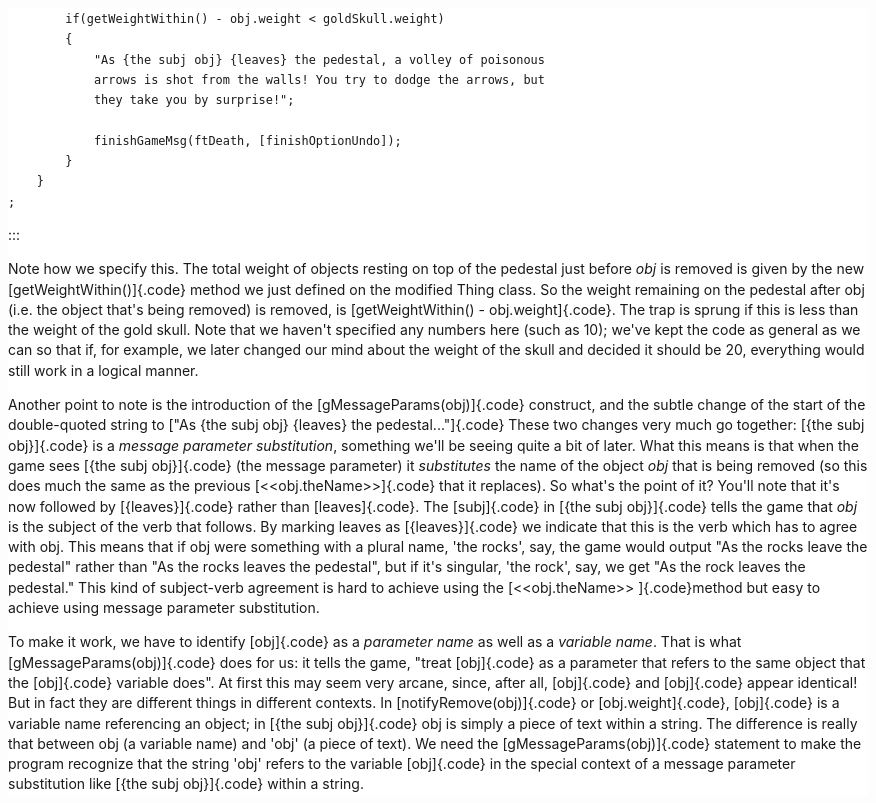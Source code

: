             if(getWeightWithin() - obj.weight < goldSkull.weight)
            {
                "As {the subj obj} {leaves} the pedestal, a volley of poisonous
                arrows is shot from the walls! You try to dodge the arrows, but
                they take you by surprise!";  
                
                finishGameMsg(ftDeath, [finishOptionUndo]);  
            }
        }
    ;
:::

Note how we specify this. The total weight of objects resting on top of
the pedestal just before *obj* is removed is given by the new
[getWeightWithin()]{.code} method we just defined on the modified Thing
class. So the weight remaining on the pedestal after obj (i.e. the
object that\'s being removed) is removed, is [getWeightWithin() -
obj.weight]{.code}. The trap is sprung if this is less than the weight
of the gold skull. Note that we haven\'t specified any numbers here
(such as 10); we\'ve kept the code as general as we can so that if, for
example, we later changed our mind about the weight of the skull and
decided it should be 20, everything would still work in a logical
manner.

Another point to note is the introduction of the
[gMessageParams(obj)]{.code} construct, and the subtle change of the
start of the double-quoted string to [\"As {the subj obj} {leaves} the
pedestal\...\"]{.code} These two changes very much go together: [{the
subj obj}]{.code} is a *message parameter substitution*, something
we\'ll be seeing quite a bit of later. What this means is that when the
game sees [{the subj obj}]{.code} (the message parameter) it
*substitutes* the name of the object *obj* that is being removed (so
this does much the same as the previous [\<\<obj.theName\>\>]{.code}
that it replaces). So what\'s the point of it? You\'ll note that it\'s
now followed by [{leaves}]{.code} rather than [leaves]{.code}. The
[subj]{.code} in [{the subj obj}]{.code} tells the game that *obj* is
the subject of the verb that follows. By marking leaves as
[{leaves}]{.code} we indicate that this is the verb which has to agree
with obj. This means that if obj were something with a plural name,
\'the rocks\', say, the game would output \"As the rocks leave the
pedestal\" rather than \"As the rocks leaves the pedestal\", but if
it\'s singular, \'the rock\', say, we get \"As the rock leaves the
pedestal.\" This kind of subject-verb agreement is hard to achieve using
the [\<\<obj.theName\>\> ]{.code}method but easy to achieve using
message parameter substitution.

To make it work, we have to identify [obj]{.code} as a *parameter name*
as well as a *variable name*. That is what [gMessageParams(obj)]{.code}
does for us: it tells the game, \"treat [obj]{.code} as a parameter that
refers to the same object that the [obj]{.code} variable does\". At
first this may seem very arcane, since, after all, [obj]{.code} and
[obj]{.code} appear identical! But in fact they are different things in
different contexts. In [notifyRemove(obj)]{.code} or
[obj.weight]{.code}, [obj]{.code} is a variable name referencing an
object; in [{the subj obj}]{.code} obj is simply a piece of text within
a string. The difference is really that between obj (a variable name)
and \'obj\' (a piece of text). We need the [gMessageParams(obj)]{.code}
statement to make the program recognize that the string \'obj\' refers
to the variable [obj]{.code} in the special context of a message
parameter substitution like [{the subj obj}]{.code} within a string.
